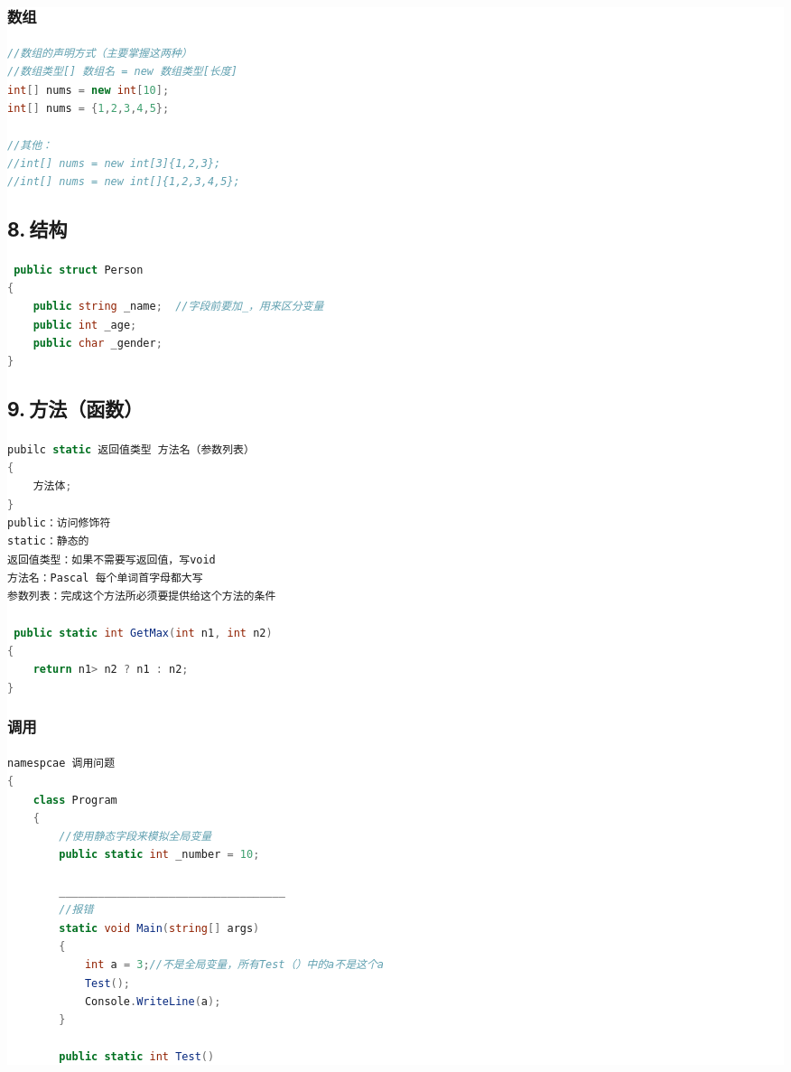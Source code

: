 ### 数组

```C#
//数组的声明方式（主要掌握这两种）
//数组类型[] 数组名 = new 数组类型[长度]
int[] nums = new int[10];
int[] nums = {1,2,3,4,5};

//其他：
//int[] nums = new int[3]{1,2,3};
//int[] nums = new int[]{1,2,3,4,5};
```



## 8. 结构

```C#
 public struct Person
{
    public string _name;  //字段前要加_，用来区分变量
    public int _age;
    public char _gender;
}
```

## 9. 方法（函数）

```C#
pubilc static 返回值类型 方法名（参数列表）
{
	方法体;
}
public：访问修饰符
static：静态的
返回值类型：如果不需要写返回值，写void
方法名：Pascal 每个单词首字母都大写
参数列表：完成这个方法所必须要提供给这个方法的条件
    
 public static int GetMax(int n1, int n2)
{
    return n1> n2 ? n1 : n2;
}
```

### 调用

```C#
namespcae 调用问题
{
    class Program
    {
        //使用静态字段来模拟全局变量
        public static int _number = 10;
     
        ___________________________________  
        //报错
        static void Main(string[] args)
        {
            int a = 3;//不是全局变量，所有Test（）中的a不是这个a
            Test();
            Console.WriteLine(a);
        }

        public static int Test()
```